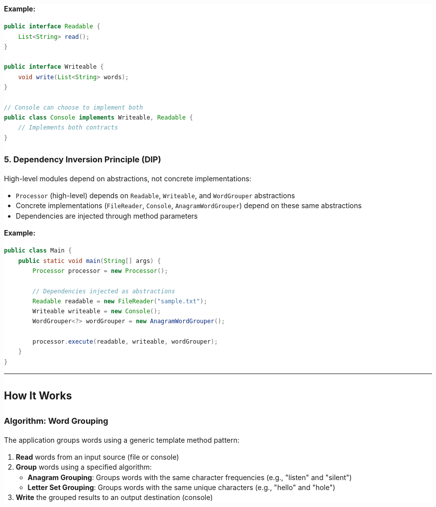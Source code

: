 **Example:**
```java
public interface Readable {
    List<String> read();
}

public interface Writeable {
    void write(List<String> words);
}

// Console can choose to implement both
public class Console implements Writeable, Readable {
    // Implements both contracts
}
```

### 5. Dependency Inversion Principle (DIP)

High-level modules depend on abstractions, not concrete implementations:

- `Processor` (high-level) depends on `Readable`, `Writeable`, and `WordGrouper` abstractions
- Concrete implementations (`FileReader`, `Console`, `AnagramWordGrouper`) depend on these same abstractions
- Dependencies are injected through method parameters

**Example:**
```java
public class Main {
    public static void main(String[] args) {
        Processor processor = new Processor();
        
        // Dependencies injected as abstractions
        Readable readable = new FileReader("sample.txt");
        Writeable writeable = new Console();
        WordGrouper<?> wordGrouper = new AnagramWordGrouper();
        
        processor.execute(readable, writeable, wordGrouper);
    }
}
```

---

## How It Works

### Algorithm: Word Grouping

The application groups words using a generic template method pattern:

1. **Read** words from an input source (file or console)
2. **Group** words using a specified algorithm:
   - **Anagram Grouping**: Groups words with the same character frequencies (e.g., "listen" and "silent")
   - **Letter Set Grouping**: Groups words with the same unique characters (e.g., "hello" and "hole")
3. **Write** the grouped results to an output destination (console)
